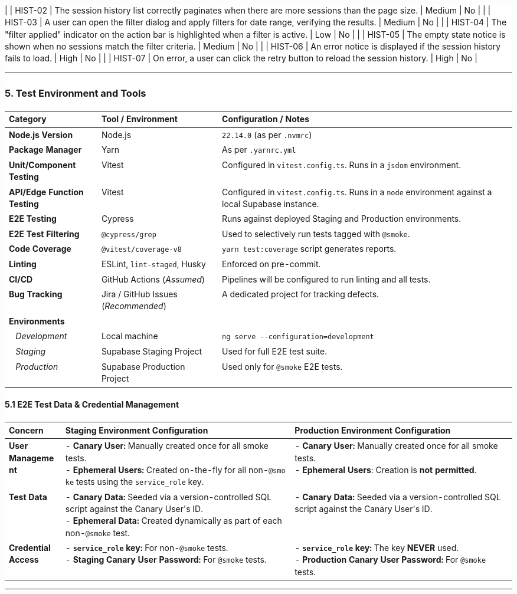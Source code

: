 | | HIST-02 | The session history list correctly paginates when there are more sessions than the page size. | Medium | No |
| | HIST-03 | A user can open the filter dialog and apply filters for date range, verifying the results. | Medium | No |
| | HIST-04 | The "filter applied" indicator on the action bar is highlighted when a filter is active. | Low | No |
| | HIST-05 | The empty state notice is shown when no sessions match the filter criteria. | Medium | No |
| | HIST-06 | An error notice is displayed if the session history fails to load. | High | No |
| | HIST-07 | On error, a user can click the retry button to reload the session history. | High | No |

---

### 5. Test Environment and Tools

| Category | Tool / Environment | Configuration / Notes |
| :--- | :--- | :--- |
| **Node.js Version** | Node.js | `22.14.0` (as per `.nvmrc`) |
| **Package Manager**| Yarn | As per `.yarnrc.yml` |
| **Unit/Component Testing** | Vitest | Configured in `vitest.config.ts`. Runs in a `jsdom` environment. |
| **API/Edge Function Testing**| Vitest | Configured in `vitest.config.ts`. Runs in a `node` environment against a local Supabase instance. |
| **E2E Testing** | Cypress | Runs against deployed Staging and Production environments. |
| **E2E Test Filtering**| `@cypress/grep`| Used to selectively run tests tagged with `@smoke`. |
| **Code Coverage** | `@vitest/coverage-v8` | `yarn test:coverage` script generates reports. |
| **Linting** | ESLint, `lint-staged`, Husky | Enforced on pre-commit. |
| **CI/CD** | GitHub Actions (*Assumed*) | Pipelines will be configured to run linting and all tests. |
| **Bug Tracking** | Jira / GitHub Issues (*Recommended*)| A dedicated project for tracking defects. |
| **Environments** | | |
| &nbsp;&nbsp;&nbsp;*Development* | Local machine | `ng serve --configuration=development` |
| &nbsp;&nbsp;&nbsp;*Staging* | Supabase Staging Project | Used for full E2E test suite. |
| &nbsp;&nbsp;&nbsp;*Production* | Supabase Production Project | Used only for `@smoke` E2E tests. |

#### 5.1 E2E Test Data & Credential Management

| Concern | Staging Environment Configuration | Production Environment Configuration |
| :--- | :--- | :--- |
| **User Management** | - **Canary User:** Manually created once for all smoke tests.<br>- **Ephemeral Users:** Created on-the-fly for all non-`@smoke` tests using the `service_role` key. | - **Canary User:** Manually created once for all smoke tests.<br>- **Ephemeral Users**: Creation is **not permitted**. |
| **Test Data** | - **Canary Data:** Seeded via a version-controlled SQL script against the Canary User's ID.<br>- **Ephemeral Data:** Created dynamically as part of each non-`@smoke` test. | - **Canary Data:** Seeded via a version-controlled SQL script against the Canary User's ID. |
| **Credential Access** | - **`service_role` key:** For non-`@smoke` tests.<br>- **Staging Canary User Password:** For `@smoke` tests. | - **`service_role` key:** The key **NEVER** used.<br>- **Production Canary User Password:** For `@smoke` tests. |

---
